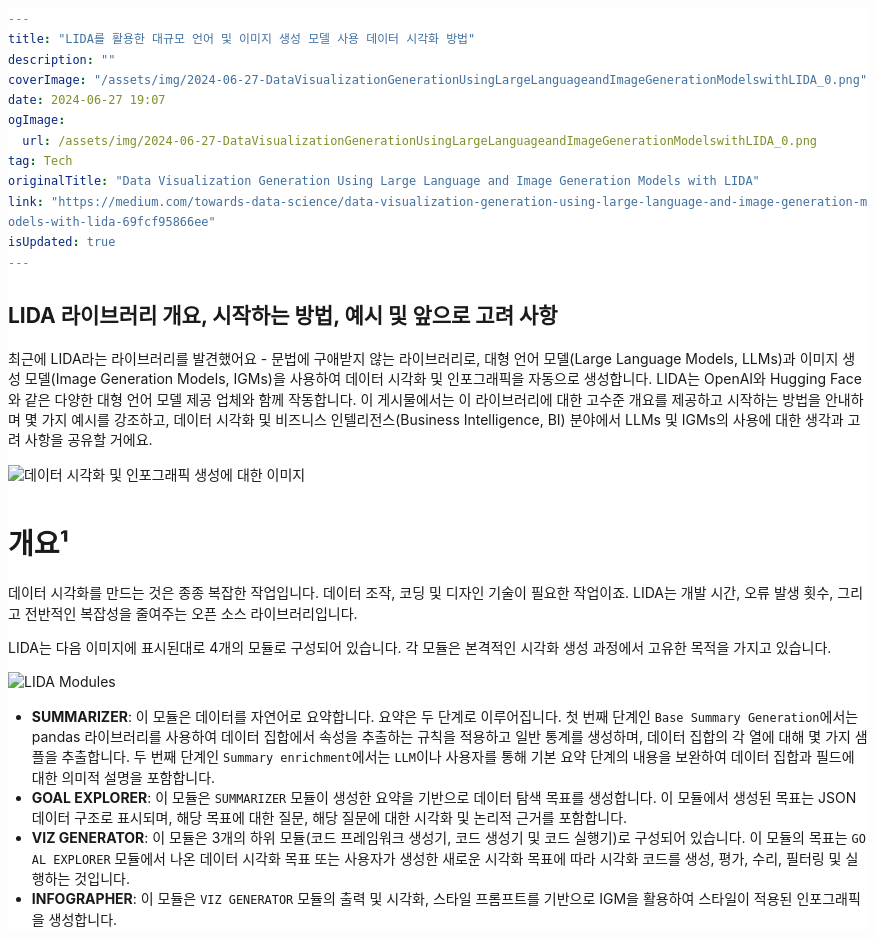 ```yaml
---
title: "LIDA를 활용한 대규모 언어 및 이미지 생성 모델 사용 데이터 시각화 방법"
description: ""
coverImage: "/assets/img/2024-06-27-DataVisualizationGenerationUsingLargeLanguageandImageGenerationModelswithLIDA_0.png"
date: 2024-06-27 19:07
ogImage:
  url: /assets/img/2024-06-27-DataVisualizationGenerationUsingLargeLanguageandImageGenerationModelswithLIDA_0.png
tag: Tech
originalTitle: "Data Visualization Generation Using Large Language and Image Generation Models with LIDA"
link: "https://medium.com/towards-data-science/data-visualization-generation-using-large-language-and-image-generation-models-with-lida-69fcf95866ee"
isUpdated: true
---
```


## LIDA 라이브러리 개요, 시작하는 방법, 예시 및 앞으로 고려 사항

최근에 LIDA라는 라이브러리를 발견했어요 - 문법에 구애받지 않는 라이브러리로, 대형 언어 모델(Large Language Models, LLMs)과 이미지 생성 모델(Image Generation Models, IGMs)을 사용하여 데이터 시각화 및 인포그래픽을 자동으로 생성합니다. LIDA는 OpenAI와 Hugging Face와 같은 다양한 대형 언어 모델 제공 업체와 함께 작동합니다. 이 게시물에서는 이 라이브러리에 대한 고수준 개요를 제공하고 시작하는 방법을 안내하며 몇 가지 예시를 강조하고, 데이터 시각화 및 비즈니스 인텔리전스(Business Intelligence, BI) 분야에서 LLMs 및 IGMs의 사용에 대한 생각과 고려 사항을 공유할 거에요.

![데이터 시각화 및 인포그래픽 생성에 대한 이미지](/assets/img/2024-06-27-DataVisualizationGenerationUsingLargeLanguageandImageGenerationModelswithLIDA_0.png)

# 개요¹



<ins class="adsbygoogle"
     style="display:block"
     data-ad-client="ca-pub-4877378276818686"
     data-ad-slot="1107185301"
     data-ad-format="auto"
     data-full-width-responsive="true"></ins>

<script>
     (adsbygoogle = window.adsbygoogle || []).push({});
</script>

데이터 시각화를 만드는 것은 종종 복잡한 작업입니다. 데이터 조작, 코딩 및 디자인 기술이 필요한 작업이죠. LIDA는 개발 시간, 오류 발생 횟수, 그리고 전반적인 복잡성을 줄여주는 오픈 소스 라이브러리입니다.

LIDA는 다음 이미지에 표시된대로 4개의 모듈로 구성되어 있습니다. 각 모듈은 본격적인 시각화 생성 과정에서 고유한 목적을 가지고 있습니다.

![LIDA Modules](/assets/img/2024-06-27-DataVisualizationGenerationUsingLargeLanguageandImageGenerationModelswithLIDA_1.png)

- **SUMMARIZER**: 이 모듈은 데이터를 자연어로 요약합니다. 요약은 두 단계로 이루어집니다. 첫 번째 단계인 `Base Summary Generation`에서는 pandas 라이브러리를 사용하여 데이터 집합에서 속성을 추출하는 규칙을 적용하고 일반 통계를 생성하며, 데이터 집합의 각 열에 대해 몇 가지 샘플을 추출합니다. 두 번째 단계인 `Summary enrichment`에서는 `LLM`이나 사용자를 통해 기본 요약 단계의 내용을 보완하여 데이터 집합과 필드에 대한 의미적 설명을 포함합니다.
- **GOAL EXPLORER**: 이 모듈은 `SUMMARIZER` 모듈이 생성한 요약을 기반으로 데이터 탐색 목표를 생성합니다. 이 모듈에서 생성된 목표는 JSON 데이터 구조로 표시되며, 해당 목표에 대한 질문, 해당 질문에 대한 시각화 및 논리적 근거를 포함합니다.
- **VIZ GENERATOR**: 이 모듈은 3개의 하위 모듈(코드 프레임워크 생성기, 코드 생성기 및 코드 실행기)로 구성되어 있습니다. 이 모듈의 목표는 `GOAL EXPLORER` 모듈에서 나온 데이터 시각화 목표 또는 사용자가 생성한 새로운 시각화 목표에 따라 시각화 코드를 생성, 평가, 수리, 필터링 및 실행하는 것입니다.
- **INFOGRAPHER**: 이 모듈은 `VIZ GENERATOR` 모듈의 출력 및 시각화, 스타일 프롬프트를 기반으로 IGM을 활용하여 스타일이 적용된 인포그래픽을 생성합니다.
